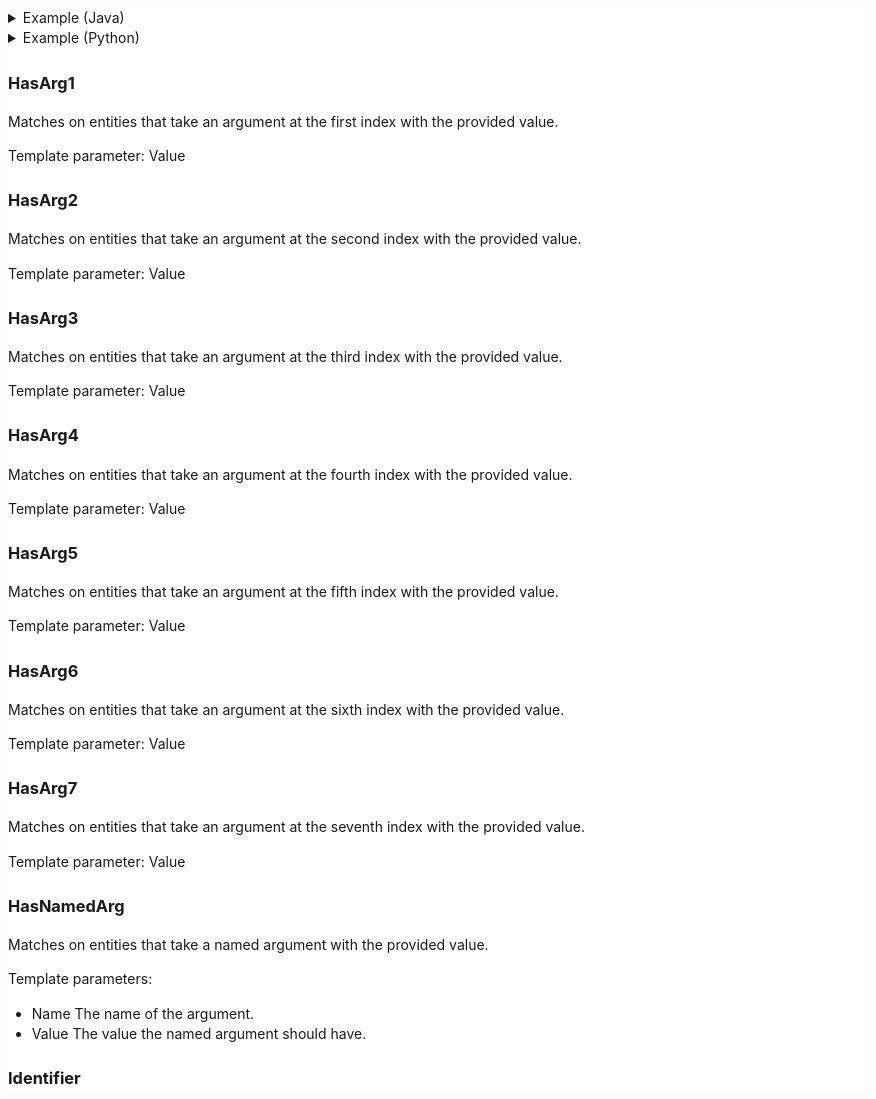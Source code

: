 <details><summary>Example (Java)</summary></details>

<details><summary>Example (Python)</summary></details>

### HasArg1

Matches on entities that take an argument at the first index with the provided value.

Template parameter: Value

### HasArg2

Matches on entities that take an argument at the second index with the provided value.

Template parameter: Value

### HasArg3

Matches on entities that take an argument at the third index with the provided value.

Template parameter: Value

### HasArg4

Matches on entities that take an argument at the fourth index with the provided value.

Template parameter: Value

### HasArg5

Matches on entities that take an argument at the fifth index with the provided value.

Template parameter: Value

### HasArg6

Matches on entities that take an argument at the sixth index with the provided value.

Template parameter: Value

### HasArg7

Matches on entities that take an argument at the seventh index with the provided value.

Template parameter: Value

### HasNamedArg

Matches on entities that take a named argument with the provided value.

Template parameters:

* Name The name of the argument.
* Value The value the named argument should have.

### Identifier
